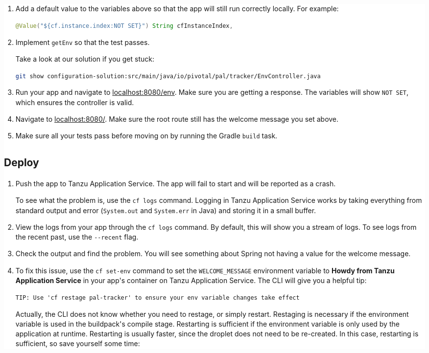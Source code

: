 1.  Add a default value to the variables above so that the app will still
    run correctly locally.
    For example:

    ```java
    @Value("${cf.instance.index:NOT SET}") String cfInstanceIndex,
    ```

1.  Implement `getEnv` so that the test passes.

    Take a look at our solution if you get stuck:

    ```bash
    git show configuration-solution:src/main/java/io/pivotal/pal/tracker/EnvController.java
    ```

1.  Run your app and navigate to [localhost:8080/env](http://localhost:8080/env).
    Make sure you are getting a response.
    The variables will show `NOT SET`, which ensures the controller is
    valid.

1.  Navigate to [localhost:8080/](http://localhost:8080/).
    Make sure the root route still has the welcome message you set above.

1.  Make sure all your tests pass before moving on by running the Gradle
    `build` task.

## Deploy

1.  Push the app to Tanzu Application Service.
    The app will fail to start and will be reported as a crash.

    To see what the problem is, use the `cf logs` command.
    Logging in Tanzu Application Service works by taking everything from
    standard output and error (`System.out` and `System.err` in Java)
    and storing it in a small buffer.

1.  View the logs from your app through the `cf logs`
    command.
    By default, this will show you a stream of logs.
    To see logs from the recent past, use the `--recent` flag.

1.  Check the output and find the problem.
    You will see something about Spring not having a value for the
    welcome message.

1.  To fix this issue, use the `cf set-env` command to set the
    `WELCOME_MESSAGE` environment variable to
    __Howdy from Tanzu Application Service__ in your app's container on
    Tanzu Application Service.
    The CLI will give you a helpful tip:

    ```no-highlight
    TIP: Use 'cf restage pal-tracker' to ensure your env variable changes take effect
    ```

    Actually, the CLI does not know whether you need to restage, or simply restart.
    Restaging is necessary if the environment variable is used in the buildpack's
    compile stage.
    Restarting is sufficient if the environment variable is only used by the
    application at runtime.
    Restarting is usually faster, since the droplet does not need to be re-created.
    In this case, restarting is sufficient, so save yourself some time:
